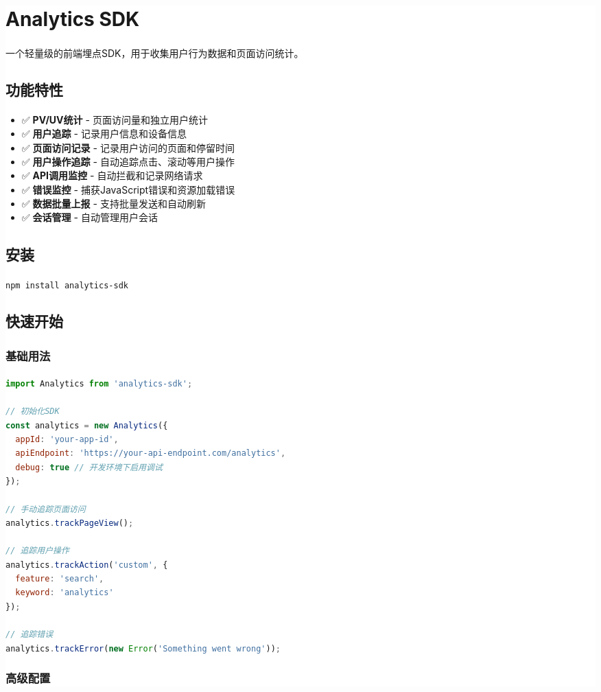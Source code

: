 # Analytics SDK

一个轻量级的前端埋点SDK，用于收集用户行为数据和页面访问统计。

## 功能特性

- ✅ **PV/UV统计** - 页面访问量和独立用户统计
- ✅ **用户追踪** - 记录用户信息和设备信息
- ✅ **页面访问记录** - 记录用户访问的页面和停留时间
- ✅ **用户操作追踪** - 自动追踪点击、滚动等用户操作
- ✅ **API调用监控** - 自动拦截和记录网络请求
- ✅ **错误监控** - 捕获JavaScript错误和资源加载错误
- ✅ **数据批量上报** - 支持批量发送和自动刷新
- ✅ **会话管理** - 自动管理用户会话

## 安装

```bash
npm install analytics-sdk
```

## 快速开始

### 基础用法

```javascript
import Analytics from 'analytics-sdk';

// 初始化SDK
const analytics = new Analytics({
  appId: 'your-app-id',
  apiEndpoint: 'https://your-api-endpoint.com/analytics',
  debug: true // 开发环境下启用调试
});

// 手动追踪页面访问
analytics.trackPageView();

// 追踪用户操作
analytics.trackAction('custom', { 
  feature: 'search',
  keyword: 'analytics'
});

// 追踪错误
analytics.trackError(new Error('Something went wrong'));
```

### 高级配置
